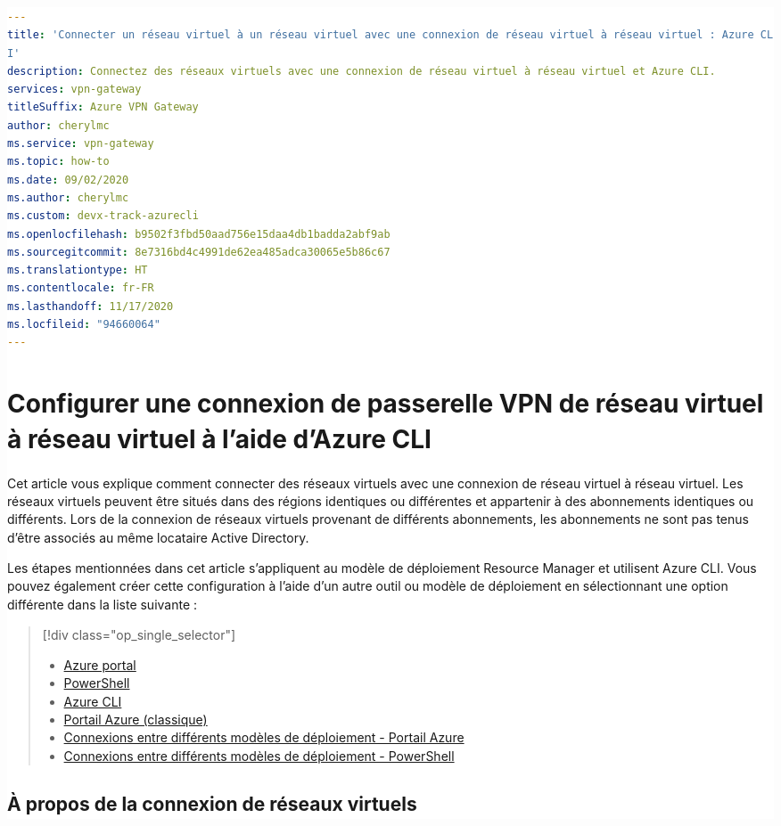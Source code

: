 ```yaml
---
title: 'Connecter un réseau virtuel à un réseau virtuel avec une connexion de réseau virtuel à réseau virtuel : Azure CLI'
description: Connectez des réseaux virtuels avec une connexion de réseau virtuel à réseau virtuel et Azure CLI.
services: vpn-gateway
titleSuffix: Azure VPN Gateway
author: cherylmc
ms.service: vpn-gateway
ms.topic: how-to
ms.date: 09/02/2020
ms.author: cherylmc
ms.custom: devx-track-azurecli
ms.openlocfilehash: b9502f3fbd50aad756e15daa4db1badda2abf9ab
ms.sourcegitcommit: 8e7316bd4c4991de62ea485adca30065e5b86c67
ms.translationtype: HT
ms.contentlocale: fr-FR
ms.lasthandoff: 11/17/2020
ms.locfileid: "94660064"
---
```

# <a name="configure-a-vnet-to-vnet-vpn-gateway-connection-using-azure-cli"></a>Configurer une connexion de passerelle VPN de réseau virtuel à réseau virtuel à l’aide d’Azure CLI

Cet article vous explique comment connecter des réseaux virtuels avec une connexion de réseau virtuel à réseau virtuel. Les réseaux virtuels peuvent être situés dans des régions identiques ou différentes et appartenir à des abonnements identiques ou différents. Lors de la connexion de réseaux virtuels provenant de différents abonnements, les abonnements ne sont pas tenus d’être associés au même locataire Active Directory.

Les étapes mentionnées dans cet article s’appliquent au modèle de déploiement Resource Manager et utilisent Azure CLI. Vous pouvez également créer cette configuration à l’aide d’un autre outil ou modèle de déploiement en sélectionnant une option différente dans la liste suivante :

> [!div class="op_single_selector"]
> * [Azure portal](vpn-gateway-howto-vnet-vnet-resource-manager-portal.md)
> * [PowerShell](vpn-gateway-vnet-vnet-rm-ps.md)
> * [Azure CLI](vpn-gateway-howto-vnet-vnet-cli.md)
> * [Portail Azure (classique)](vpn-gateway-howto-vnet-vnet-portal-classic.md)
> * [Connexions entre différents modèles de déploiement - Portail Azure](vpn-gateway-connect-different-deployment-models-portal.md)
> * [Connexions entre différents modèles de déploiement - PowerShell](vpn-gateway-connect-different-deployment-models-powershell.md)
>
>

## <a name="about-connecting-vnets"></a><a name="about"></a>À propos de la connexion de réseaux virtuels
